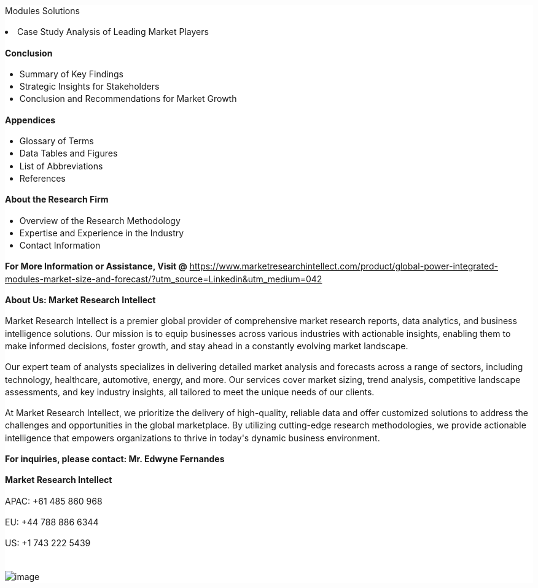 Modules Solutions</li><li>Case Study Analysis of Leading Market Players</li></ul><p><strong>Conclusion</strong></p><ul><li>Summary of Key Findings</li><li>Strategic Insights for Stakeholders</li><li>Conclusion and Recommendations for Market Growth</li></ul><p><strong>Appendices</strong></p><ul><li>Glossary of Terms</li><li>Data Tables and Figures</li><li>List of Abbreviations</li><li>References</li></ul><p><strong>About the Research Firm</strong></p><ul><li>Overview of the Research Methodology</li><li>Expertise and Experience in the Industry</li><li>Contact Information</li></ul></div><div class="article-main__content" data-test-id="publishing-text-block"><p><span class="font-[700]"><strong>For More Information or Assistance, Visit @</strong>&nbsp;<a href="https://www.marketresearchintellect.com/product/global-power-integrated-modules-market-size-and-forecast/?utm_source=Linkedin&utm_medium=042">https://www.marketresearchintellect.com/product/global-power-integrated-modules-market-size-and-forecast/?utm_source=Linkedin&utm_medium=042</a></span></p><p><strong>About Us: Market Research Intellect</strong></p><p>Market Research Intellect is a premier global provider of comprehensive market research reports, data analytics, and business intelligence solutions. Our mission is to equip businesses across various industries with actionable insights, enabling them to make informed decisions, foster growth, and stay ahead in a constantly evolving market landscape.</p><p>Our expert team of analysts specializes in delivering detailed market analysis and forecasts across a range of sectors, including technology, healthcare, automotive, energy, and more. Our services cover market sizing, trend analysis, competitive landscape assessments, and key industry insights, all tailored to meet the unique needs of our clients.</p><p>At Market Research Intellect, we prioritize the delivery of high-quality, reliable data and offer customized solutions to address the challenges and opportunities in the global marketplace. By utilizing cutting-edge research methodologies, we provide actionable intelligence that empowers organizations to thrive in today's dynamic business environment.</p><p><strong>For inquiries, please contact: Mr. Edwyne Fernandes</strong></p><p><strong>Market Research Intellect</strong></p><p>APAC: +61 485 860 968</p><p>EU: +44 788 886 6344</p><p>US: +1 743 222 5439</p></div><div class="article-main__content" data-test-id="publishing-text-block">&nbsp;</div>
![image](https://github.com/user-attachments/assets/58a12796-a2c3-43d2-8fa1-8d66547cbdf3)

